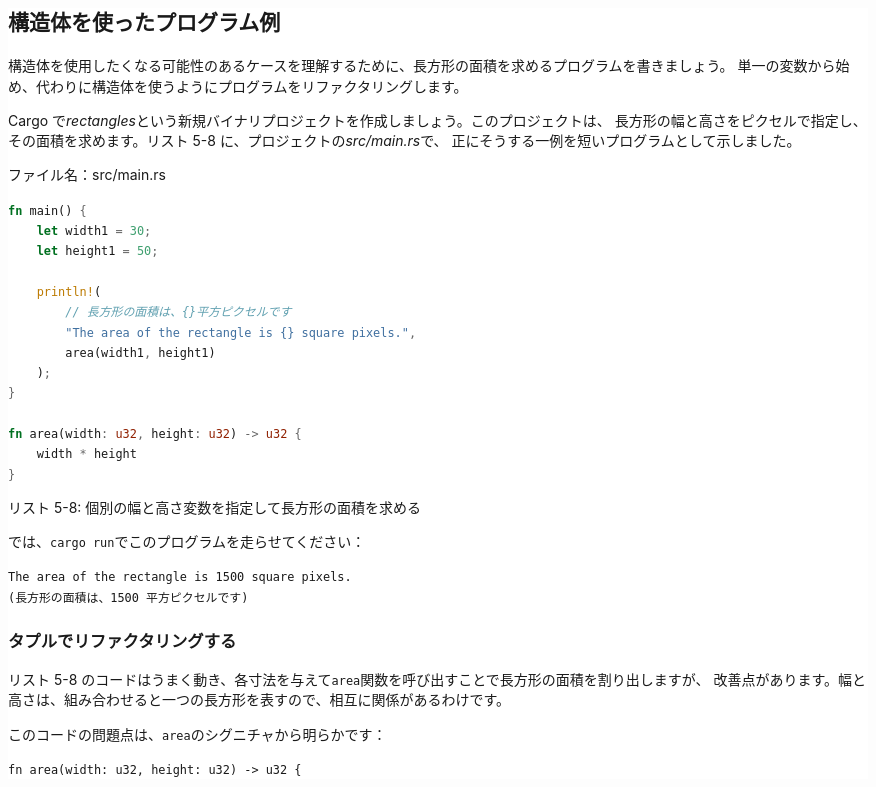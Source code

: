 

## 構造体を使ったプログラム例



構造体を使用したくなる可能性のあるケースを理解するために、長方形の面積を求めるプログラムを書きましょう。
単一の変数から始め、代わりに構造体を使うようにプログラムをリファクタリングします。



Cargo で*rectangles*という新規バイナリプロジェクトを作成しましょう。このプロジェクトは、
長方形の幅と高さをピクセルで指定し、その面積を求めます。リスト 5-8 に、プロジェクトの*src/main.rs*で、
正にそうする一例を短いプログラムとして示しました。



<span class="filename">ファイル名：src/main.rs</span>

```rust
fn main() {
    let width1 = 30;
    let height1 = 50;

    println!(
        // 長方形の面積は、{}平方ピクセルです
        "The area of the rectangle is {} square pixels.",
        area(width1, height1)
    );
}

fn area(width: u32, height: u32) -> u32 {
    width * height
}
```



<span class="caption">リスト 5-8: 個別の幅と高さ変数を指定して長方形の面積を求める</span>



では、`cargo run`でこのプログラムを走らせてください：

```text
The area of the rectangle is 1500 square pixels.
(長方形の面積は、1500 平方ピクセルです)
```



### タプルでリファクタリングする



リスト 5-8 のコードはうまく動き、各寸法を与えて`area`関数を呼び出すことで長方形の面積を割り出しますが、
改善点があります。幅と高さは、組み合わせると一つの長方形を表すので、相互に関係があるわけです。



このコードの問題点は、`area`のシグニチャから明らかです：

```rust,ignore
fn area(width: u32, height: u32) -> u32 {
```
